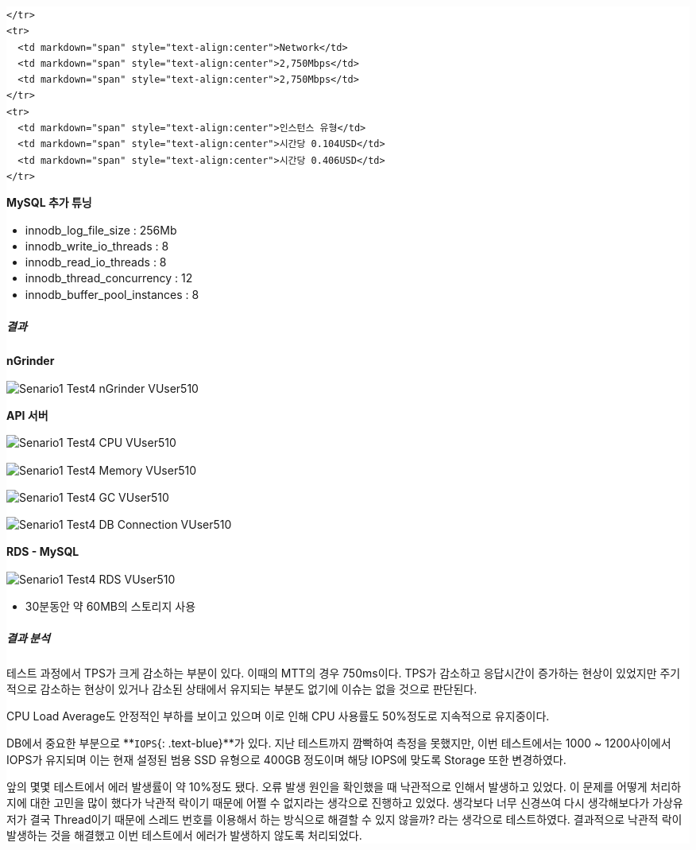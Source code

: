     </tr>
    <tr>
      <td markdown="span" style="text-align:center">Network</td>
      <td markdown="span" style="text-align:center">2,750Mbps</td>
      <td markdown="span" style="text-align:center">2,750Mbps</td>
    </tr>
    <tr>
      <td markdown="span" style="text-align:center">인스턴스 유형</td>
      <td markdown="span" style="text-align:center">시간당 0.104USD</td>
      <td markdown="span" style="text-align:center">시간당 0.406USD</td>
    </tr>
  </tbody>
</table>

**MySQL 추가 튜닝**

- innodb_log_file_size : 256Mb
- innodb_write_io_threads : 8
- innodb_read_io_threads : 8
- innodb_thread_concurrency : 12
- innodb_buffer_pool_instances : 8

##### **결과**

**nGrinder**

![Senario1 Test4 nGrinder VUser510]({{site.url}}/assets/img/High-Volume-Traffic-10/30-Senario1_Load4_30m_VUser510.png)

**API 서버**

![Senario1 Test4 CPU VUser510]({{site.url}}/assets/img/High-Volume-Traffic-10/31-Senario1_Load4_30m_VUser510.png)

![Senario1 Test4 Memory VUser510]({{site.url}}/assets/img/High-Volume-Traffic-10/32-Senario1_Load4_30m_VUser510.png)

![Senario1 Test4 GC VUser510]({{site.url}}/assets/img/High-Volume-Traffic-10/33-Senario1_Load4_30m_VUser510.png)

![Senario1 Test4 DB Connection VUser510]({{site.url}}/assets/img/High-Volume-Traffic-10/34-Senario1_Load4_30m_VUser510.png)

**RDS - MySQL**

![Senario1 Test4 RDS VUser510]({{site.url}}/assets/img/High-Volume-Traffic-10/35-Senario1_Load4_30m_VUser510.png)

- 30분동안 약 60MB의 스토리지 사용

##### **결과 분석**

테스트 과정에서 TPS가 크게 감소하는 부분이 있다. 이때의 MTT의 경우 750ms이다. TPS가 감소하고 응답시간이 증가하는 현상이 있었지만 주기적으로 감소하는 현상이 있거나 감소된 상태에서 유지되는 부분도 없기에 이슈는 없을 것으로 판단된다.

CPU Load Average도 안정적인 부하를 보이고 있으며 이로 인해 CPU 사용률도 50%정도로 지속적으로 유지중이다.

DB에서 중요한 부분으로 **`IOPS`{: .text-blue}**가 있다. 지난 테스트까지 깜빡하여 측정을 못했지만, 이번 테스트에서는 1000 ~ 1200사이에서 IOPS가 유지되며 이는 현재 설정된 범용 SSD 유형으로 400GB 정도이며 해당 IOPS에 맞도록 Storage 또한 변경하였다.

앞의 몇몇 테스트에서 에러 발생률이 약 10%정도 됐다. 오류 발생 원인을 확인했을 때 낙관적으로 인해서 발생하고 있었다. 이 문제를 어떻게 처리하지에 대한 고민을 많이 했다가 낙관적 락이기 때문에 어쩔 수 없지라는 생각으로 진행하고 있었다. 생각보다 너무 신경쓰여 다시 생각해보다가 가상유저가 결국 Thread이기 때문에 스레드 번호를 이용해서 하는 방식으로 해결할 수 있지 않을까? 라는 생각으로 테스트하였다. 결과적으로 낙관적 락이 발생하는 것을 해결했고 이번 테스트에서 에러가 발생하지 않도록 처리되었다.
